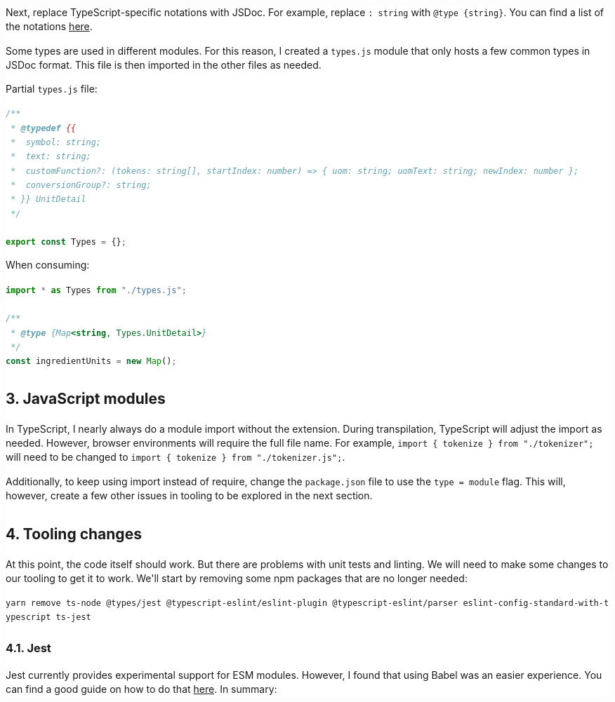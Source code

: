 Next, replace TypeScript-specific notations with JSDoc. For example, replace `: string` with `@type {string}`. You can find a list of the notations [here](https://www.typescriptlang.org/docs/handbook/jsdoc-supported-types.html).

Some types are used in different modules. For this reason, I created a `types.js` module that only hosts a few common types in JSDoc format. This file is then imported in the other files as needed.

Partial `types.js` file:
```javascript
/**
 * @typedef {{
 *  symbol: string;
 *  text: string;
 *  customFunction?: (tokens: string[], startIndex: number) => { uom: string; uomText: string; newIndex: number };
 *  conversionGroup?: string;
 * }} UnitDetail
 */

export const Types = {};
```

When consuming:
```javascript
import * as Types from "./types.js";

/**
 * @type {Map<string, Types.UnitDetail>}
 */
const ingredientUnits = new Map();
```

## 3. JavaScript modules
In TypeScript, I nearly always do a module import without the extension. During transpilation, TypeScript will adjust the import as needed. However, browser environments will require the full file name. For example, `import { tokenize } from "./tokenizer";` will need to be changed to `import { tokenize } from "./tokenizer.js";`.

Additionally, to keep using import instead of require, change the `package.json` file to use the `type = module` flag. This will, however, create a few other issues in tooling to be explored in the next section.

## 4. Tooling changes
At this point, the code itself should work. But there are problems with unit tests and linting. We will need to make some changes to our tooling to get it to work. We'll start by removing some npm packages that are no longer needed:

```bash
yarn remove ts-node @types/jest @typescript-eslint/eslint-plugin @typescript-eslint/parser eslint-config-standard-with-typescript ts-jest
```

### 4.1. Jest
Jest currently provides experimental support for ESM modules. However, I found that using Babel was an easier experience. You can find a good guide on how to do that [here](https://jestjs.io/docs/getting-started#using-babel). In summary:
